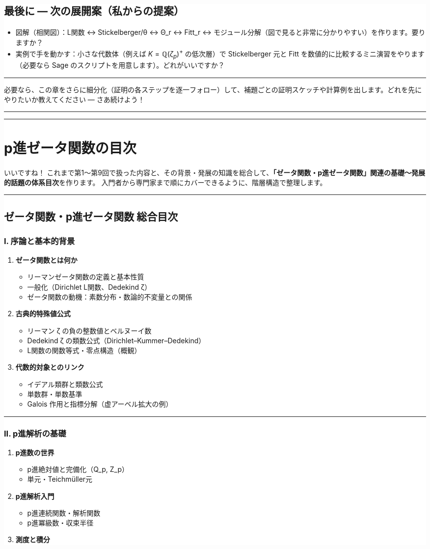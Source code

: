 
## 最後に — 次の展開案（私からの提案）

* 図解（相関図）：L関数 ↔ Stickelberger/θ ↔ Θ\_r ↔ Fitt\_r ↔ モジュール分解（図で見ると非常に分かりやすい）を作ります。要りますか？
* 実例で手を動かす：小さな代数体（例えば $K=\mathbb{Q}(\zeta_{p})^+$ の低次層）で Stickelberger 元と Fitt を数値的に比較するミニ演習をやります（必要なら Sage のスクリプトを用意します）。どれがいいですか？

---

必要なら、この章をさらに細分化（証明の各ステップを逐一フォロー）して、補題ごとの証明スケッチや計算例を出します。どれを先にやりたいか教えてください — さあ続けよう！

---
---

# p進ゼータ関数の目次

いいですね！
これまで第1〜第9回で扱った内容と、その背景・発展の知識を総合して、**「ゼータ関数・p進ゼータ関数」関連の基礎〜発展的話題の体系目次**を作ります。
入門者から専門家まで順にカバーできるように、階層構造で整理します。

---

## **ゼータ関数・p進ゼータ関数 総合目次**

### **I. 序論と基本的背景**

1. **ゼータ関数とは何か**

   * リーマンゼータ関数の定義と基本性質
   * 一般化（Dirichlet L関数、Dedekind ζ）
   * ゼータ関数の動機：素数分布・数論的不変量との関係
2. **古典的特殊値公式**

   * リーマン ζ の負の整数値とベルヌーイ数
   * Dedekind ζ の類数公式（Dirichlet–Kummer–Dedekind）
   * L関数の関数等式・零点構造（概観）
3. **代数的対象とのリンク**

   * イデアル類群と類数公式
   * 単数群・単数基準
   * Galois 作用と指標分解（虚アーベル拡大の例）

---

### **II. p進解析の基礎**

1. **p進数の世界**

   * p進絶対値と完備化（Q\_p, Z\_p）
   * 単元・Teichmüller元
2. **p進解析入門**

   * p進連続関数・解析関数
   * p進冪級数・収束半径
3. **測度と積分**
